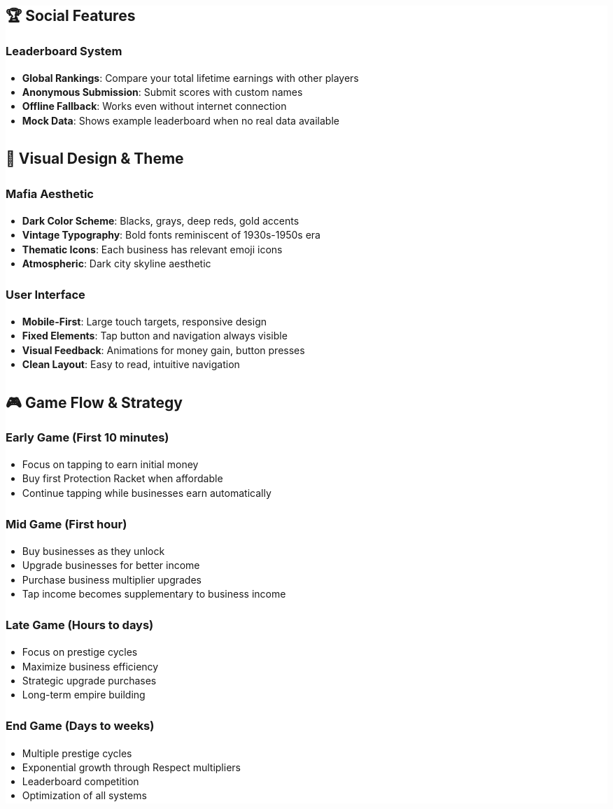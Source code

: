 ## 🏆 Social Features

### Leaderboard System
- **Global Rankings**: Compare your total lifetime earnings with other players
- **Anonymous Submission**: Submit scores with custom names
- **Offline Fallback**: Works even without internet connection
- **Mock Data**: Shows example leaderboard when no real data available

## 🎨 Visual Design & Theme

### Mafia Aesthetic
- **Dark Color Scheme**: Blacks, grays, deep reds, gold accents
- **Vintage Typography**: Bold fonts reminiscent of 1930s-1950s era
- **Thematic Icons**: Each business has relevant emoji icons
- **Atmospheric**: Dark city skyline aesthetic

### User Interface
- **Mobile-First**: Large touch targets, responsive design
- **Fixed Elements**: Tap button and navigation always visible
- **Visual Feedback**: Animations for money gain, button presses
- **Clean Layout**: Easy to read, intuitive navigation

## 🎮 Game Flow & Strategy

### Early Game (First 10 minutes)
- Focus on tapping to earn initial money
- Buy first Protection Racket when affordable
- Continue tapping while businesses earn automatically

### Mid Game (First hour)
- Buy businesses as they unlock
- Upgrade businesses for better income
- Purchase business multiplier upgrades
- Tap income becomes supplementary to business income

### Late Game (Hours to days)
- Focus on prestige cycles
- Maximize business efficiency
- Strategic upgrade purchases
- Long-term empire building

### End Game (Days to weeks)
- Multiple prestige cycles
- Exponential growth through Respect multipliers
- Leaderboard competition
- Optimization of all systems
